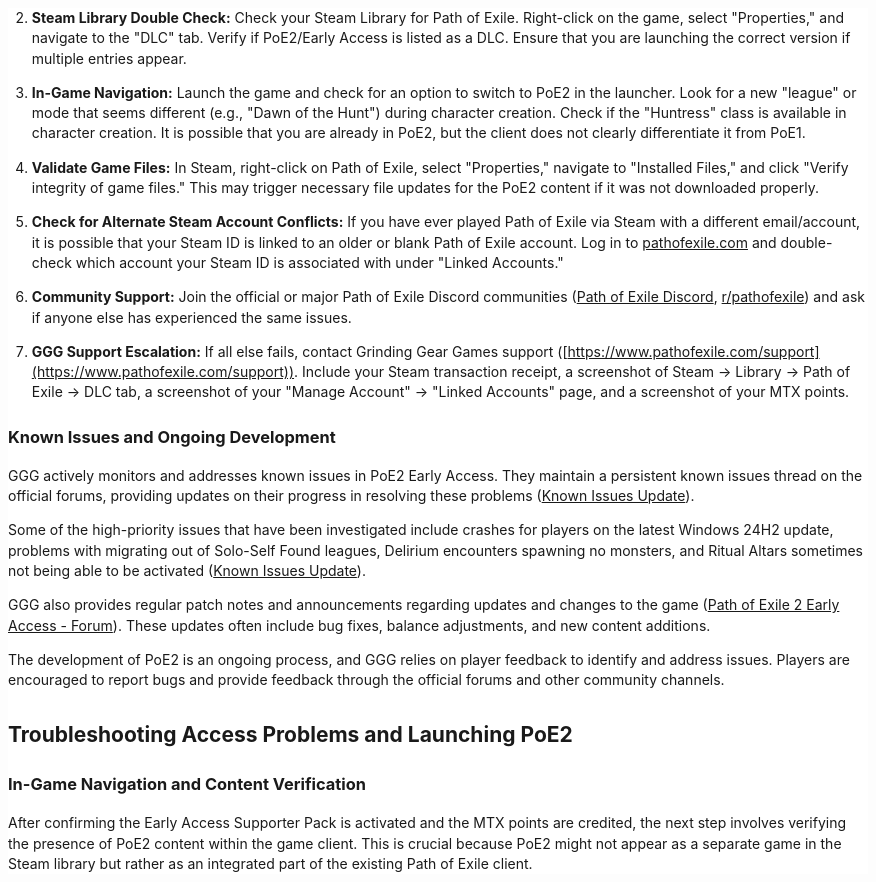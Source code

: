 2.  **Steam Library Double Check:** Check your Steam Library for Path of Exile. Right-click on the game, select "Properties," and navigate to the "DLC" tab. Verify if PoE2/Early Access is listed as a DLC. Ensure that you are launching the correct version if multiple entries appear.

3.  **In-Game Navigation:** Launch the game and check for an option to switch to PoE2 in the launcher. Look for a new "league" or mode that seems different (e.g., "Dawn of the Hunt") during character creation. Check if the "Huntress" class is available in character creation. It is possible that you are already in PoE2, but the client does not clearly differentiate it from PoE1.

4.  **Validate Game Files:** In Steam, right-click on Path of Exile, select "Properties," navigate to "Installed Files," and click "Verify integrity of game files." This may trigger necessary file updates for the PoE2 content if it was not downloaded properly.

5.  **Check for Alternate Steam Account Conflicts:** If you have ever played Path of Exile via Steam with a different email/account, it is possible that your Steam ID is linked to an older or blank Path of Exile account. Log in to [pathofexile.com](https://www.pathofexile.com) and double-check which account your Steam ID is associated with under "Linked Accounts."

6.  **Community Support:** Join the official or major Path of Exile Discord communities ([Path of Exile Discord](https://discord.gg/pathofexile), [r/pathofexile](https://www.reddit.com/r/pathofexile/)) and ask if anyone else has experienced the same issues.

7.  **GGG Support Escalation:** If all else fails, contact Grinding Gear Games support ([https://www.pathofexile.com/support](https://www.pathofexile.com/support)). Include your Steam transaction receipt, a screenshot of Steam → Library → Path of Exile → DLC tab, a screenshot of your "Manage Account" → "Linked Accounts" page, and a screenshot of your MTX points.

### Known Issues and Ongoing Development

GGG actively monitors and addresses known issues in PoE2 Early Access. They maintain a persistent known issues thread on the official forums, providing updates on their progress in resolving these problems ([Known Issues Update](https://maxroll.gg/poe2/news/known-issues-update)).

Some of the high-priority issues that have been investigated include crashes for players on the latest Windows 24H2 update, problems with migrating out of Solo-Self Found leagues, Delirium encounters spawning no monsters, and Ritual Altars sometimes not being able to be activated ([Known Issues Update](https://maxroll.gg/poe2/news/known-issues-update)).

GGG also provides regular patch notes and announcements regarding updates and changes to the game ([Path of Exile 2 Early Access - Forum](https://www.pathofexile.com/forum/view-category/poe2)). These updates often include bug fixes, balance adjustments, and new content additions.

The development of PoE2 is an ongoing process, and GGG relies on player feedback to identify and address issues. Players are encouraged to report bugs and provide feedback through the official forums and other community channels.

## Troubleshooting Access Problems and Launching PoE2

### In-Game Navigation and Content Verification

After confirming the Early Access Supporter Pack is activated and the MTX points are credited, the next step involves verifying the presence of PoE2 content within the game client. This is crucial because PoE2 might not appear as a separate game in the Steam library but rather as an integrated part of the existing Path of Exile client.
